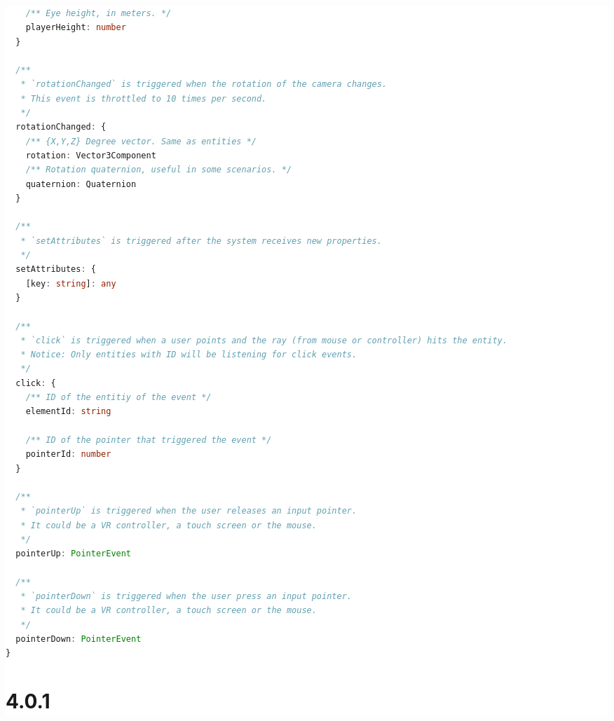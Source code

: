 ```ts
    /** Eye height, in meters. */
    playerHeight: number
  }

  /**
   * `rotationChanged` is triggered when the rotation of the camera changes.
   * This event is throttled to 10 times per second.
   */
  rotationChanged: {
    /** {X,Y,Z} Degree vector. Same as entities */
    rotation: Vector3Component
    /** Rotation quaternion, useful in some scenarios. */
    quaternion: Quaternion
  }

  /**
   * `setAttributes` is triggered after the system receives new properties.
   */
  setAttributes: {
    [key: string]: any
  }

  /**
   * `click` is triggered when a user points and the ray (from mouse or controller) hits the entity.
   * Notice: Only entities with ID will be listening for click events.
   */
  click: {
    /** ID of the entitiy of the event */
    elementId: string

    /** ID of the pointer that triggered the event */
    pointerId: number
  }

  /**
   * `pointerUp` is triggered when the user releases an input pointer.
   * It could be a VR controller, a touch screen or the mouse.
   */
  pointerUp: PointerEvent

  /**
   * `pointerDown` is triggered when the user press an input pointer.
   * It could be a VR controller, a touch screen or the mouse.
   */
  pointerDown: PointerEvent
}
```

# 4.0.1
